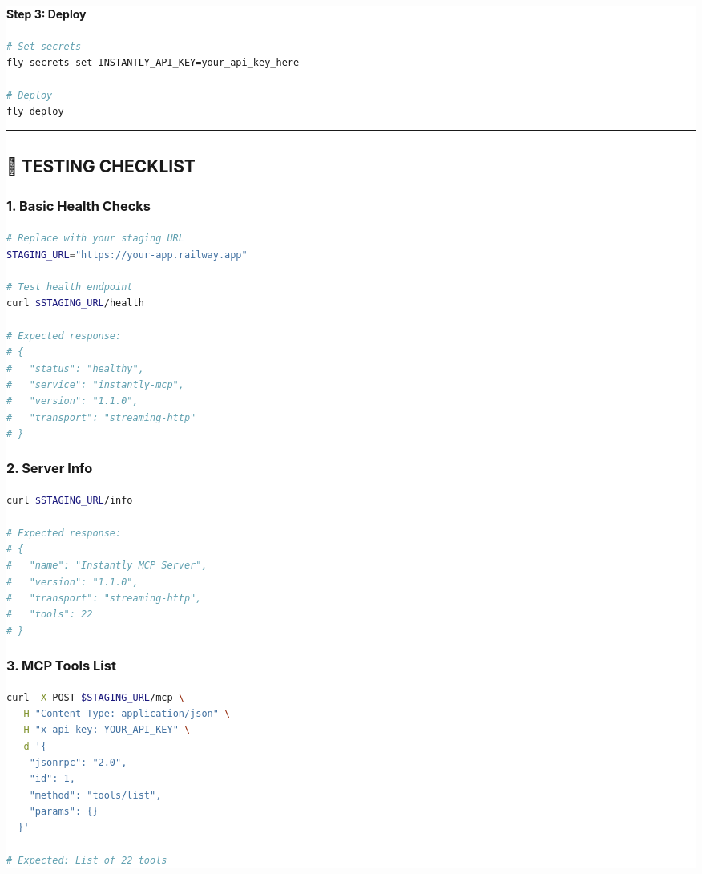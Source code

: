 #### **Step 3: Deploy**
```bash
# Set secrets
fly secrets set INSTANTLY_API_KEY=your_api_key_here

# Deploy
fly deploy
```

---

## 🧪 **TESTING CHECKLIST**

### **1. Basic Health Checks**
```bash
# Replace with your staging URL
STAGING_URL="https://your-app.railway.app"

# Test health endpoint
curl $STAGING_URL/health

# Expected response:
# {
#   "status": "healthy",
#   "service": "instantly-mcp",
#   "version": "1.1.0",
#   "transport": "streaming-http"
# }
```

### **2. Server Info**
```bash
curl $STAGING_URL/info

# Expected response:
# {
#   "name": "Instantly MCP Server",
#   "version": "1.1.0",
#   "transport": "streaming-http",
#   "tools": 22
# }
```

### **3. MCP Tools List**
```bash
curl -X POST $STAGING_URL/mcp \
  -H "Content-Type: application/json" \
  -H "x-api-key: YOUR_API_KEY" \
  -d '{
    "jsonrpc": "2.0",
    "id": 1,
    "method": "tools/list",
    "params": {}
  }'

# Expected: List of 22 tools
```

